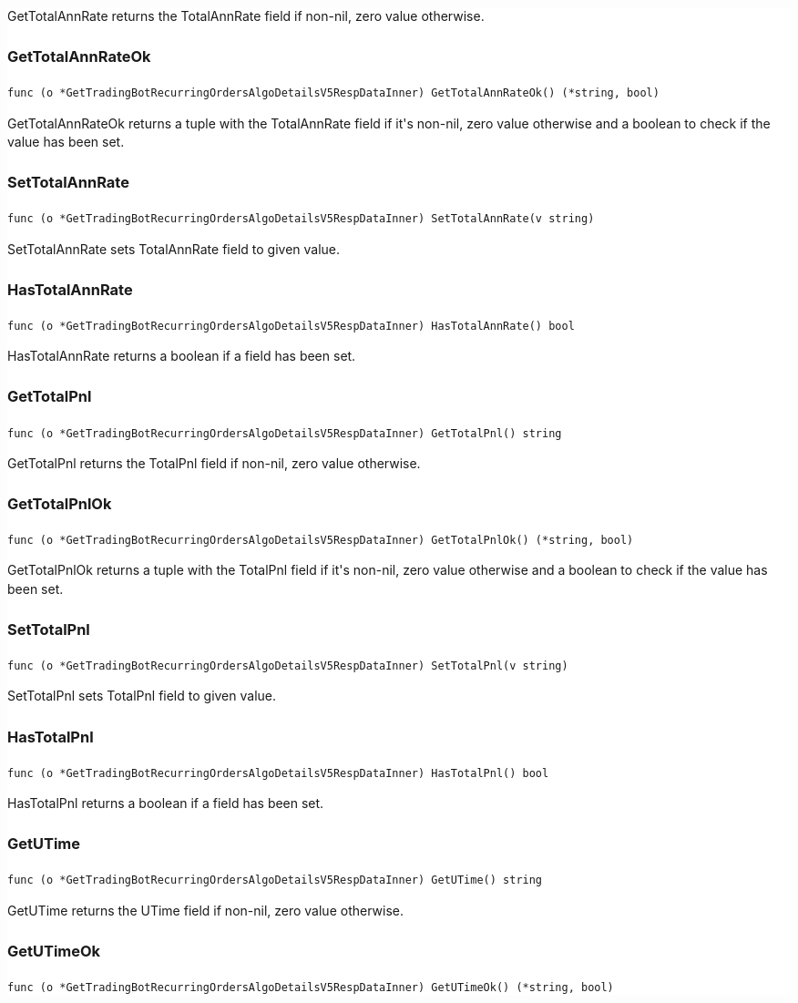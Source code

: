 GetTotalAnnRate returns the TotalAnnRate field if non-nil, zero value otherwise.

### GetTotalAnnRateOk

`func (o *GetTradingBotRecurringOrdersAlgoDetailsV5RespDataInner) GetTotalAnnRateOk() (*string, bool)`

GetTotalAnnRateOk returns a tuple with the TotalAnnRate field if it's non-nil, zero value otherwise
and a boolean to check if the value has been set.

### SetTotalAnnRate

`func (o *GetTradingBotRecurringOrdersAlgoDetailsV5RespDataInner) SetTotalAnnRate(v string)`

SetTotalAnnRate sets TotalAnnRate field to given value.

### HasTotalAnnRate

`func (o *GetTradingBotRecurringOrdersAlgoDetailsV5RespDataInner) HasTotalAnnRate() bool`

HasTotalAnnRate returns a boolean if a field has been set.

### GetTotalPnl

`func (o *GetTradingBotRecurringOrdersAlgoDetailsV5RespDataInner) GetTotalPnl() string`

GetTotalPnl returns the TotalPnl field if non-nil, zero value otherwise.

### GetTotalPnlOk

`func (o *GetTradingBotRecurringOrdersAlgoDetailsV5RespDataInner) GetTotalPnlOk() (*string, bool)`

GetTotalPnlOk returns a tuple with the TotalPnl field if it's non-nil, zero value otherwise
and a boolean to check if the value has been set.

### SetTotalPnl

`func (o *GetTradingBotRecurringOrdersAlgoDetailsV5RespDataInner) SetTotalPnl(v string)`

SetTotalPnl sets TotalPnl field to given value.

### HasTotalPnl

`func (o *GetTradingBotRecurringOrdersAlgoDetailsV5RespDataInner) HasTotalPnl() bool`

HasTotalPnl returns a boolean if a field has been set.

### GetUTime

`func (o *GetTradingBotRecurringOrdersAlgoDetailsV5RespDataInner) GetUTime() string`

GetUTime returns the UTime field if non-nil, zero value otherwise.

### GetUTimeOk

`func (o *GetTradingBotRecurringOrdersAlgoDetailsV5RespDataInner) GetUTimeOk() (*string, bool)`
